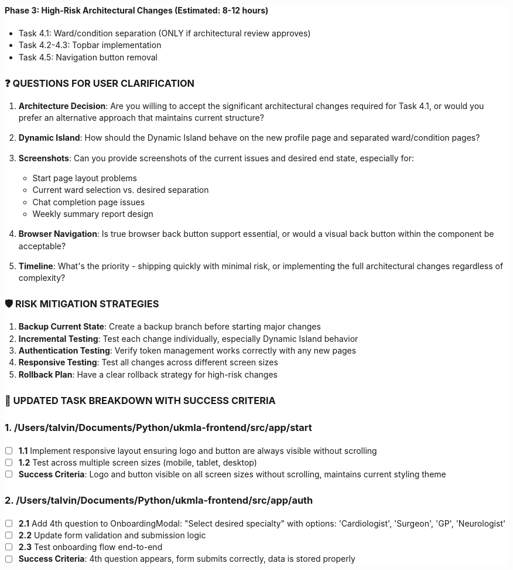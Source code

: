 #### **Phase 3: High-Risk Architectural Changes** (Estimated: 8-12 hours)
- Task 4.1: Ward/condition separation (ONLY if architectural review approves)
- Task 4.2-4.3: Topbar implementation
- Task 4.5: Navigation button removal

### ❓ QUESTIONS FOR USER CLARIFICATION

1. **Architecture Decision**: Are you willing to accept the significant architectural changes required for Task 4.1, or would you prefer an alternative approach that maintains current structure?

2. **Dynamic Island**: How should the Dynamic Island behave on the new profile page and separated ward/condition pages?

3. **Screenshots**: Can you provide screenshots of the current issues and desired end state, especially for:
   - Start page layout problems
   - Current ward selection vs. desired separation
   - Chat completion page issues
   - Weekly summary report design

4. **Browser Navigation**: Is true browser back button support essential, or would a visual back button within the component be acceptable?

5. **Timeline**: What's the priority - shipping quickly with minimal risk, or implementing the full architectural changes regardless of complexity?

### 🛡️ RISK MITIGATION STRATEGIES

1. **Backup Current State**: Create a backup branch before starting major changes
2. **Incremental Testing**: Test each change individually, especially Dynamic Island behavior
3. **Authentication Testing**: Verify token management works correctly with any new pages
4. **Responsive Testing**: Test all changes across different screen sizes
5. **Rollback Plan**: Have a clear rollback strategy for high-risk changes

### 📝 UPDATED TASK BREAKDOWN WITH SUCCESS CRITERIA

### 1. /Users/talvin/Documents/Python/ukmla-frontend/src/app/start
- [ ] **1.1** Implement responsive layout ensuring logo and button are always visible without scrolling
- [ ] **1.2** Test across multiple screen sizes (mobile, tablet, desktop)
- [ ] **Success Criteria**: Logo and button visible on all screen sizes without scrolling, maintains current styling theme

### 2. /Users/talvin/Documents/Python/ukmla-frontend/src/app/auth
- [ ] **2.1** Add 4th question to OnboardingModal: "Select desired specialty" with options: 'Cardiologist', 'Surgeon', 'GP', 'Neurologist'
- [ ] **2.2** Update form validation and submission logic
- [ ] **2.3** Test onboarding flow end-to-end
- [ ] **Success Criteria**: 4th question appears, form submits correctly, data is stored properly
